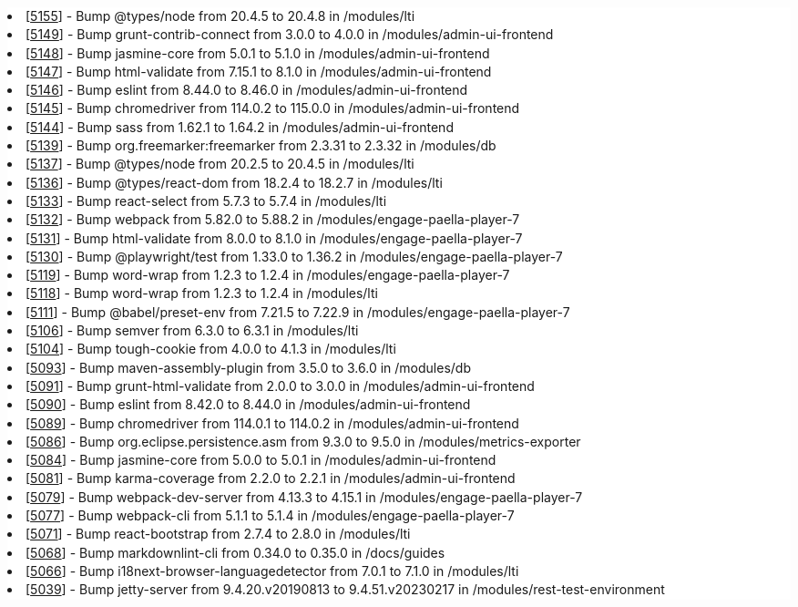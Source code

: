 <li>[<a href="https://github.com/opencast/opencast/pull/5155">5155</a>] -
  Bump @types/node from 20.4.5 to 20.4.8 in /modules/lti</li>
<li>[<a href="https://github.com/opencast/opencast/pull/5149">5149</a>] -
  Bump grunt-contrib-connect from 3.0.0 to 4.0.0 in /modules/admin-ui-frontend</li>
<li>[<a href="https://github.com/opencast/opencast/pull/5148">5148</a>] -
  Bump jasmine-core from 5.0.1 to 5.1.0 in /modules/admin-ui-frontend</li>
<li>[<a href="https://github.com/opencast/opencast/pull/5147">5147</a>] -
  Bump html-validate from 7.15.1 to 8.1.0 in /modules/admin-ui-frontend</li>
<li>[<a href="https://github.com/opencast/opencast/pull/5146">5146</a>] -
  Bump eslint from 8.44.0 to 8.46.0 in /modules/admin-ui-frontend</li>
<li>[<a href="https://github.com/opencast/opencast/pull/5145">5145</a>] -
  Bump chromedriver from 114.0.2 to 115.0.0 in /modules/admin-ui-frontend</li>
<li>[<a href="https://github.com/opencast/opencast/pull/5144">5144</a>] -
  Bump sass from 1.62.1 to 1.64.2 in /modules/admin-ui-frontend</li>
<li>[<a href="https://github.com/opencast/opencast/pull/5139">5139</a>] -
  Bump org.freemarker:freemarker from 2.3.31 to 2.3.32 in /modules/db</li>
<li>[<a href="https://github.com/opencast/opencast/pull/5137">5137</a>] -
  Bump @types/node from 20.2.5 to 20.4.5 in /modules/lti</li>
<li>[<a href="https://github.com/opencast/opencast/pull/5136">5136</a>] -
  Bump @types/react-dom from 18.2.4 to 18.2.7 in /modules/lti</li>
<li>[<a href="https://github.com/opencast/opencast/pull/5133">5133</a>] -
  Bump react-select from 5.7.3 to 5.7.4 in /modules/lti</li>
<li>[<a href="https://github.com/opencast/opencast/pull/5132">5132</a>] -
  Bump webpack from 5.82.0 to 5.88.2 in /modules/engage-paella-player-7</li>
<li>[<a href="https://github.com/opencast/opencast/pull/5131">5131</a>] -
  Bump html-validate from 8.0.0 to 8.1.0 in /modules/engage-paella-player-7</li>
<li>[<a href="https://github.com/opencast/opencast/pull/5130">5130</a>] -
  Bump @playwright/test from 1.33.0 to 1.36.2 in /modules/engage-paella-player-7</li>
<li>[<a href="https://github.com/opencast/opencast/pull/5119">5119</a>] -
  Bump word-wrap from 1.2.3 to 1.2.4 in /modules/engage-paella-player-7</li>
<li>[<a href="https://github.com/opencast/opencast/pull/5118">5118</a>] -
  Bump word-wrap from 1.2.3 to 1.2.4 in /modules/lti</li>
<li>[<a href="https://github.com/opencast/opencast/pull/5111">5111</a>] -
  Bump @babel/preset-env from 7.21.5 to 7.22.9 in /modules/engage-paella-player-7</li>
<li>[<a href="https://github.com/opencast/opencast/pull/5106">5106</a>] -
  Bump semver from 6.3.0 to 6.3.1 in /modules/lti</li>
<li>[<a href="https://github.com/opencast/opencast/pull/5104">5104</a>] -
  Bump tough-cookie from 4.0.0 to 4.1.3 in /modules/lti</li>
<li>[<a href="https://github.com/opencast/opencast/pull/5093">5093</a>] -
  Bump maven-assembly-plugin from 3.5.0 to 3.6.0 in /modules/db</li>
<li>[<a href="https://github.com/opencast/opencast/pull/5091">5091</a>] -
  Bump grunt-html-validate from 2.0.0 to 3.0.0 in /modules/admin-ui-frontend</li>
<li>[<a href="https://github.com/opencast/opencast/pull/5090">5090</a>] -
  Bump eslint from 8.42.0 to 8.44.0 in /modules/admin-ui-frontend</li>
<li>[<a href="https://github.com/opencast/opencast/pull/5089">5089</a>] -
  Bump chromedriver from 114.0.1 to 114.0.2 in /modules/admin-ui-frontend</li>
<li>[<a href="https://github.com/opencast/opencast/pull/5086">5086</a>] -
  Bump org.eclipse.persistence.asm from 9.3.0 to 9.5.0 in /modules/metrics-exporter</li>
<li>[<a href="https://github.com/opencast/opencast/pull/5084">5084</a>] -
  Bump jasmine-core from 5.0.0 to 5.0.1 in /modules/admin-ui-frontend</li>
<li>[<a href="https://github.com/opencast/opencast/pull/5081">5081</a>] -
  Bump karma-coverage from 2.2.0 to 2.2.1 in /modules/admin-ui-frontend</li>
<li>[<a href="https://github.com/opencast/opencast/pull/5079">5079</a>] -
  Bump webpack-dev-server from 4.13.3 to 4.15.1 in /modules/engage-paella-player-7</li>
<li>[<a href="https://github.com/opencast/opencast/pull/5077">5077</a>] -
  Bump webpack-cli from 5.1.1 to 5.1.4 in /modules/engage-paella-player-7</li>
<li>[<a href="https://github.com/opencast/opencast/pull/5071">5071</a>] -
  Bump react-bootstrap from 2.7.4 to 2.8.0 in /modules/lti</li>
<li>[<a href="https://github.com/opencast/opencast/pull/5068">5068</a>] -
  Bump markdownlint-cli from 0.34.0 to 0.35.0 in /docs/guides</li>
<li>[<a href="https://github.com/opencast/opencast/pull/5066">5066</a>] -
  Bump i18next-browser-languagedetector from 7.0.1 to 7.1.0 in /modules/lti</li>
<li>[<a href="https://github.com/opencast/opencast/pull/5039">5039</a>] -
  Bump jetty-server from 9.4.20.v20190813 to 9.4.51.v20230217 in /modules/rest-test-environment</li>